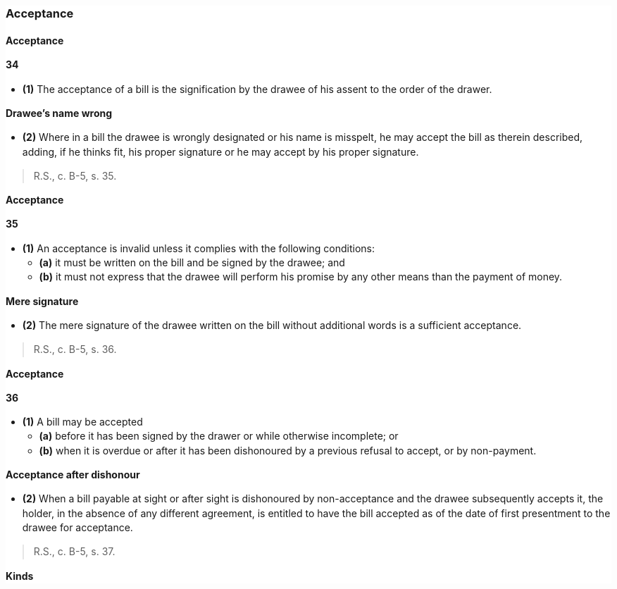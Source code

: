 

### Acceptance



**Acceptance**

**34** 

- **(1)** The acceptance of a bill is the signification by the drawee of his assent to the order of the drawer.

**Drawee’s name wrong**

- **(2)** Where in a bill the drawee is wrongly designated or his name is misspelt, he may accept the bill as therein described, adding, if he thinks fit, his proper signature or he may accept by his proper signature.
> R.S., c. B-5, s. 35.





**Acceptance**

**35** 

- **(1)** An acceptance is invalid unless it complies with the following conditions:
	- **(a)** it must be written on the bill and be signed by the drawee; and
	- **(b)** it must not express that the drawee will perform his promise by any other means than the payment of money.

**Mere signature**

- **(2)** The mere signature of the drawee written on the bill without additional words is a sufficient acceptance.
> R.S., c. B-5, s. 36.





**Acceptance**

**36** 

- **(1)** A bill may be accepted
	- **(a)** before it has been signed by the drawer or while otherwise incomplete; or
	- **(b)** when it is overdue or after it has been dishonoured by a previous refusal to accept, or by non-payment.

**Acceptance after dishonour**

- **(2)** When a bill payable at sight or after sight is dishonoured by non-acceptance and the drawee subsequently accepts it, the holder, in the absence of any different agreement, is entitled to have the bill accepted as of the date of first presentment to the drawee for acceptance.
> R.S., c. B-5, s. 37.





**Kinds**
